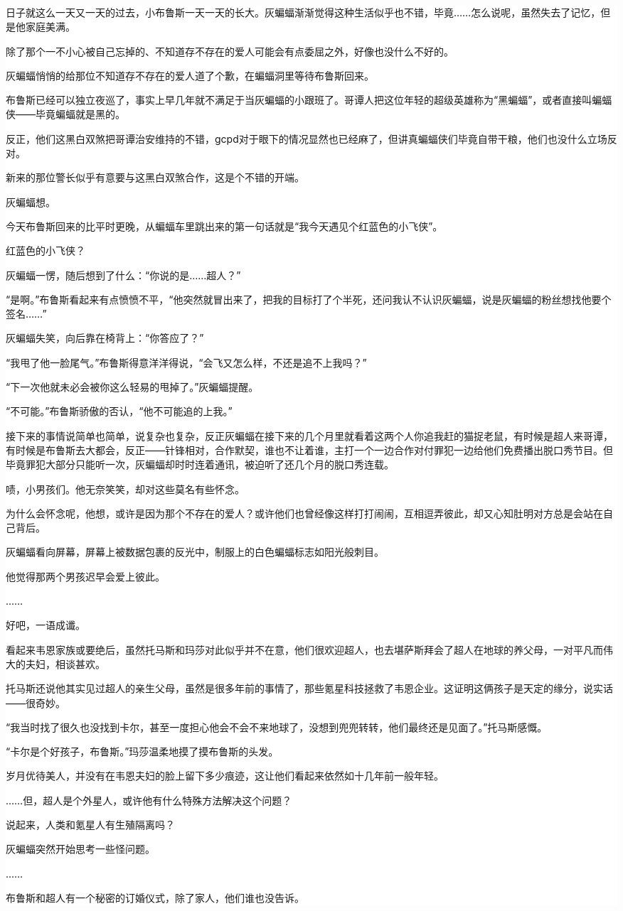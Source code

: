 日子就这么一天又一天的过去，小布鲁斯一天一天的长大。灰蝙蝠渐渐觉得这种生活似乎也不错，毕竟……怎么说呢，虽然失去了记忆，但是他家庭美满。

除了那个一不小心被自己忘掉的、不知道存不存在的爱人可能会有点委屈之外，好像也没什么不好的。

灰蝙蝠悄悄的给那位不知道存不存在的爱人道了个歉，在蝙蝠洞里等待布鲁斯回来。

布鲁斯已经可以独立夜巡了，事实上早几年就不满足于当灰蝙蝠的小跟班了。哥谭人把这位年轻的超级英雄称为“黑蝙蝠”，或者直接叫蝙蝠侠——毕竟蝙蝠就是黑的。

反正，他们这黑白双煞把哥谭治安维持的不错，gcpd对于眼下的情况显然也已经麻了，但讲真蝙蝠侠们毕竟自带干粮，他们也没什么立场反对。

新来的那位警长似乎有意要与这黑白双煞合作，这是个不错的开端。

灰蝙蝠想。

今天布鲁斯回来的比平时更晚，从蝙蝠车里跳出来的第一句话就是“我今天遇见个红蓝色的小飞侠”。

红蓝色的小飞侠？

灰蝙蝠一愣，随后想到了什么：“你说的是……超人？”

“是啊。”布鲁斯看起来有点愤愤不平，“他突然就冒出来了，把我的目标打了个半死，还问我认不认识灰蝙蝠，说是灰蝙蝠的粉丝想找他要个签名……”

灰蝙蝠失笑，向后靠在椅背上：“你答应了？”

“我甩了他一脸尾气。”布鲁斯得意洋洋得说，“会飞又怎么样，不还是追不上我吗？”

“下一次他就未必会被你这么轻易的甩掉了。”灰蝙蝠提醒。

“不可能。”布鲁斯骄傲的否认，“他不可能追的上我。”

接下来的事情说简单也简单，说复杂也复杂，反正灰蝙蝠在接下来的几个月里就看着这两个人你追我赶的猫捉老鼠，有时候是超人来哥谭，有时候是布鲁斯去大都会，反正——针锋相对，合作默契，谁也不让着谁，主打一个一边合作对付罪犯一边给他们免费播出脱口秀节目。但毕竟罪犯大部分只能听一次，灰蝙蝠却时时连着通讯，被迫听了还几个月的脱口秀连载。

啧，小男孩们。他无奈笑笑，却对这些莫名有些怀念。

为什么会怀念呢，他想，或许是因为那个不存在的爱人？或许他们也曾经像这样打打闹闹，互相逗弄彼此，却又心知肚明对方总是会站在自己背后。

灰蝙蝠看向屏幕，屏幕上被数据包裹的反光中，制服上的白色蝙蝠标志如阳光般刺目。

他觉得那两个男孩迟早会爱上彼此。

……

好吧，一语成谶。

看起来韦恩家族或要绝后，虽然托马斯和玛莎对此似乎并不在意，他们很欢迎超人，也去堪萨斯拜会了超人在地球的养父母，一对平凡而伟大的夫妇，相谈甚欢。

托马斯还说他其实见过超人的亲生父母，虽然是很多年前的事情了，那些氪星科技拯救了韦恩企业。这证明这俩孩子是天定的缘分，说实话——很奇妙。

“我当时找了很久也没找到卡尔，甚至一度担心他会不会不来地球了，没想到兜兜转转，他们最终还是见面了。”托马斯感慨。

“卡尔是个好孩子，布鲁斯。”玛莎温柔地摸了摸布鲁斯的头发。

岁月优待美人，并没有在韦恩夫妇的脸上留下多少痕迹，这让他们看起来依然如十几年前一般年轻。

……但，超人是个外星人，或许他有什么特殊方法解决这个问题？

说起来，人类和氪星人有生殖隔离吗？

灰蝙蝠突然开始思考一些怪问题。

……

布鲁斯和超人有一个秘密的订婚仪式，除了家人，他们谁也没告诉。
